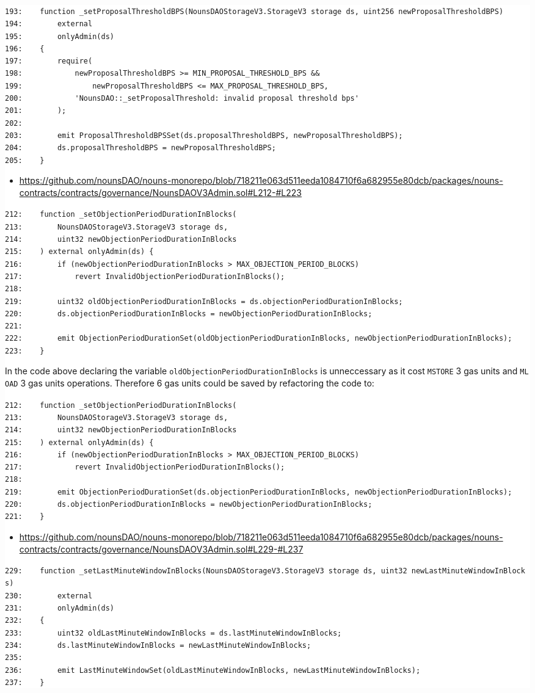 ```solidity
193:    function _setProposalThresholdBPS(NounsDAOStorageV3.StorageV3 storage ds, uint256 newProposalThresholdBPS)
194:        external
195:        onlyAdmin(ds)
196:    {
197:        require(
198:            newProposalThresholdBPS >= MIN_PROPOSAL_THRESHOLD_BPS &&
199:                newProposalThresholdBPS <= MAX_PROPOSAL_THRESHOLD_BPS,
200:            'NounsDAO::_setProposalThreshold: invalid proposal threshold bps'
201:        );
202:
203:        emit ProposalThresholdBPSSet(ds.proposalThresholdBPS, newProposalThresholdBPS);
204:        ds.proposalThresholdBPS = newProposalThresholdBPS;
205:    }
```

- https://github.com/nounsDAO/nouns-monorepo/blob/718211e063d511eeda1084710f6a682955e80dcb/packages/nouns-contracts/contracts/governance/NounsDAOV3Admin.sol#L212-#L223
```solidity
212:    function _setObjectionPeriodDurationInBlocks(
213:        NounsDAOStorageV3.StorageV3 storage ds,
214:        uint32 newObjectionPeriodDurationInBlocks
215:    ) external onlyAdmin(ds) {
216:        if (newObjectionPeriodDurationInBlocks > MAX_OBJECTION_PERIOD_BLOCKS)
217:            revert InvalidObjectionPeriodDurationInBlocks();
218:
219:        uint32 oldObjectionPeriodDurationInBlocks = ds.objectionPeriodDurationInBlocks;
220:        ds.objectionPeriodDurationInBlocks = newObjectionPeriodDurationInBlocks;
221:
222:        emit ObjectionPeriodDurationSet(oldObjectionPeriodDurationInBlocks, newObjectionPeriodDurationInBlocks);
223:    }
```
In the code above declaring the variable `oldObjectionPeriodDurationInBlocks` is unneccessary as it cost `MSTORE` 3 gas units and `MLOAD` 3 gas units operations. Therefore 6 gas units could be saved by refactoring the code to: 
```solidity
212:    function _setObjectionPeriodDurationInBlocks(
213:        NounsDAOStorageV3.StorageV3 storage ds,
214:        uint32 newObjectionPeriodDurationInBlocks
215:    ) external onlyAdmin(ds) {
216:        if (newObjectionPeriodDurationInBlocks > MAX_OBJECTION_PERIOD_BLOCKS)
217:            revert InvalidObjectionPeriodDurationInBlocks();
218:
219:        emit ObjectionPeriodDurationSet(ds.objectionPeriodDurationInBlocks, newObjectionPeriodDurationInBlocks);
220:        ds.objectionPeriodDurationInBlocks = newObjectionPeriodDurationInBlocks;
221:    }
```

- https://github.com/nounsDAO/nouns-monorepo/blob/718211e063d511eeda1084710f6a682955e80dcb/packages/nouns-contracts/contracts/governance/NounsDAOV3Admin.sol#L229-#L237
```solidity
229:    function _setLastMinuteWindowInBlocks(NounsDAOStorageV3.StorageV3 storage ds, uint32 newLastMinuteWindowInBlocks)
230:        external
231:        onlyAdmin(ds)
232:    {
233:        uint32 oldLastMinuteWindowInBlocks = ds.lastMinuteWindowInBlocks;
234:        ds.lastMinuteWindowInBlocks = newLastMinuteWindowInBlocks;
235:
236:        emit LastMinuteWindowSet(oldLastMinuteWindowInBlocks, newLastMinuteWindowInBlocks);
237:    }
```